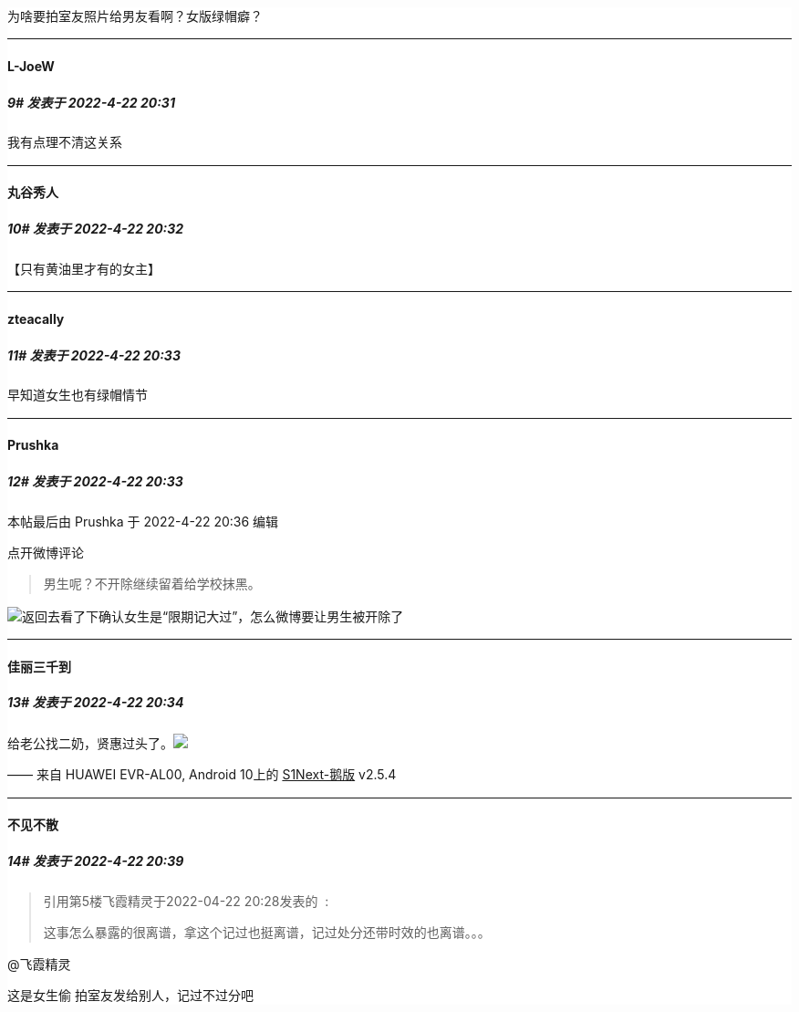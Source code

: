为啥要拍室友照片给男友看啊？女版绿帽癖？

*****

####  L-JoeW  
##### 9#       发表于 2022-4-22 20:31

我有点理不清这关系

*****

####  丸谷秀人  
##### 10#       发表于 2022-4-22 20:32

【只有黄油里才有的女主】

*****

####  zteacally  
##### 11#       发表于 2022-4-22 20:33

早知道女生也有绿帽情节

*****

####  Prushka  
##### 12#       发表于 2022-4-22 20:33

 本帖最后由 Prushka 于 2022-4-22 20:36 编辑 

点开微博评论
 <blockquote>男生呢？不开除继续留着给学校抹黑。</blockquote>
<img src="https://static.saraba1st.com/image/smiley/face2017/067.png" referrerpolicy="no-referrer">返回去看了下确认女生是“限期记大过”，怎么微博要让男生被开除了

*****

####  佳丽三千到  
##### 13#       发表于 2022-4-22 20:34

给老公找二奶，贤惠过头了。<img src="https://static.saraba1st.com/image/smiley/face2017/014.png" referrerpolicy="no-referrer">

—— 来自 HUAWEI EVR-AL00, Android 10上的 [S1Next-鹅版](https://github.com/ykrank/S1-Next/releases) v2.5.4

*****

####  不见不散  
##### 14#       发表于 2022-4-22 20:39

<blockquote>引用第5楼飞霞精灵于2022-04-22 20:28发表的  :

这事怎么暴露的很离谱，拿这个记过也挺离谱，记过处分还带时效的也离谱。。。</blockquote>
@飞霞精灵

这是女生偷 拍室友发给别人，记过不过分吧
